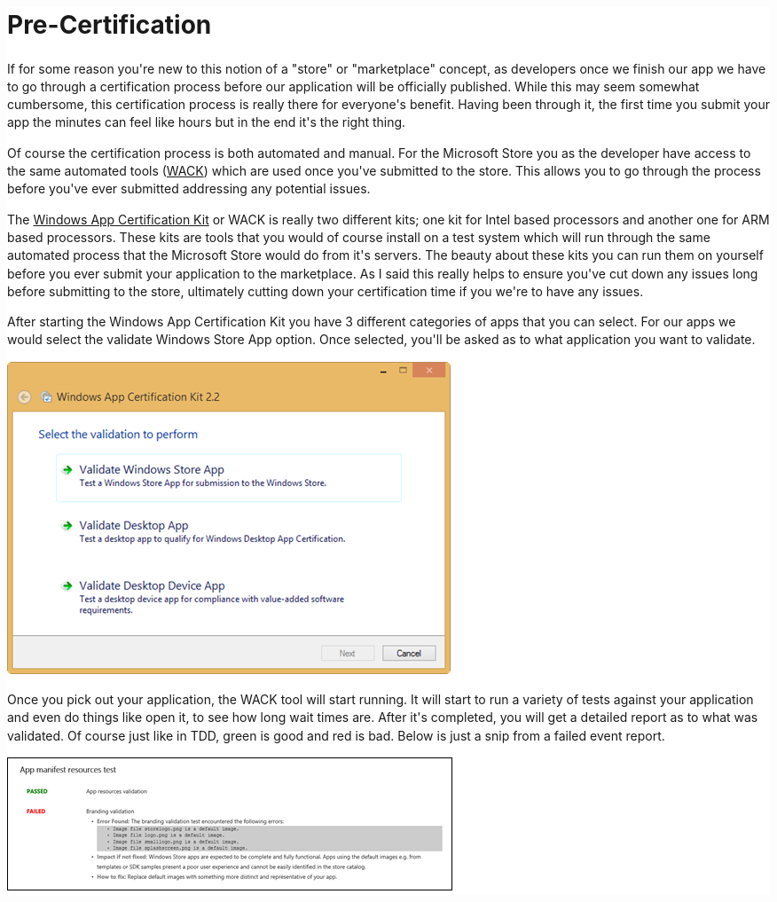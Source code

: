 # Pre-Certification

If for some reason you're new to this notion of a "store" or "marketplace" concept, as developers once we finish our app we have to go through a certification process before our application will be officially published. While this may seem somewhat cumbersome, this certification process is really there for everyone's benefit. Having been through it, the first time you submit your app the minutes can feel like hours but in the end it's the right thing.

Of course the certification process is both automated and manual. For the Microsoft Store you as the developer have access to the same automated tools ([WACK](http://msdn.microsoft.com/en-US/windows/apps/jj572486)) which are used once you've submitted to the store. This allows you to go through the process before you've ever submitted addressing any potential issues.

The [Windows App Certification Kit](http://msdn.microsoft.com/en-US/windows/apps/jj572486) or WACK is really two different kits; one kit for Intel based processors and another one for ARM based processors. These kits are tools that you would of course install on a test system which will run through the same automated process that the Microsoft Store would do from it's servers. The beauty about these kits you can run them on yourself before you ever submit your application to the marketplace. As I said this really helps to ensure you've cut down any issues long before submitting to the store, ultimately cutting down your certification time if you we're to have any issues. 

After starting the Windows App Certification Kit you have 3 different categories of apps that you can select. For our apps we would select the validate Windows Store App option. Once selected, you'll be asked as to what application you want to validate.

[![](SNAGHTML2a9a1b2d_thumb.png)](http://csell.net/wp-content/uploads/2012/11/SNAGHTML2a9a1b2d.png)

Once you pick out your application, the WACK tool will start running. It will start to run a variety of tests against your application and even do things like open it, to see how long wait times are. After it's completed, you will get a detailed report as to what was validated. Of course just like in TDD, green is good and red is bad. Below is just a snip from a failed event report. 

[![](image_thumb78.png)](http://csell.net/wp-content/uploads/2012/11/image79.png)
